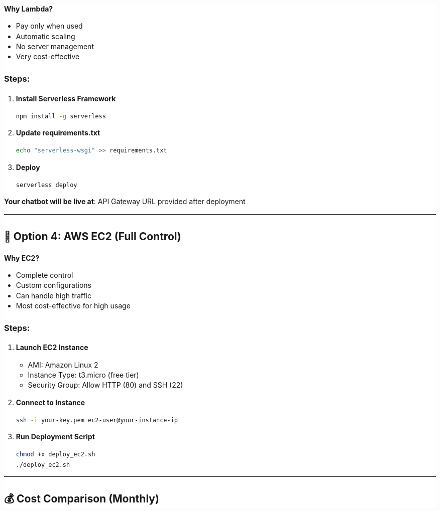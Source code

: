 **Why Lambda?**
- Pay only when used
- Automatic scaling
- No server management
- Very cost-effective

### Steps:
1. **Install Serverless Framework**
   ```bash
   npm install -g serverless
   ```

2. **Update requirements.txt**
   ```bash
   echo "serverless-wsgi" >> requirements.txt
   ```

3. **Deploy**
   ```bash
   serverless deploy
   ```

**Your chatbot will be live at**: API Gateway URL provided after deployment

---

## 🔵 Option 4: AWS EC2 (Full Control)

**Why EC2?**
- Complete control
- Custom configurations
- Can handle high traffic
- Most cost-effective for high usage

### Steps:
1. **Launch EC2 Instance**
   - AMI: Amazon Linux 2
   - Instance Type: t3.micro (free tier)
   - Security Group: Allow HTTP (80) and SSH (22)

2. **Connect to Instance**
   ```bash
   ssh -i your-key.pem ec2-user@your-instance-ip
   ```

3. **Run Deployment Script**
   ```bash
   chmod +x deploy_ec2.sh
   ./deploy_ec2.sh
   ```

---

## 💰 Cost Comparison (Monthly)
